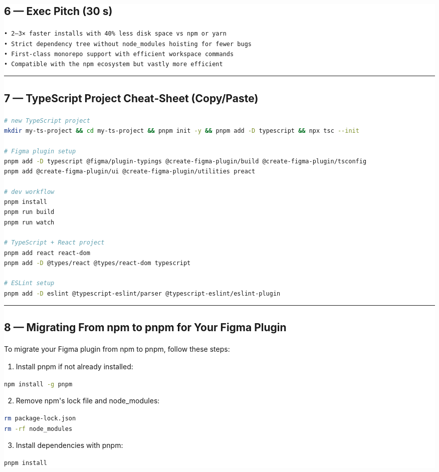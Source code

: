 
## 6 — Exec Pitch (30 s)

```text
• 2–3× faster installs with 40% less disk space vs npm or yarn
• Strict dependency tree without node_modules hoisting for fewer bugs
• First-class monorepo support with efficient workspace commands
• Compatible with the npm ecosystem but vastly more efficient
```

---

## 7 — TypeScript Project Cheat‑Sheet (Copy/Paste)

```bash
# new TypeScript project
mkdir my-ts-project && cd my-ts-project && pnpm init -y && pnpm add -D typescript && npx tsc --init

# Figma plugin setup
pnpm add -D typescript @figma/plugin-typings @create-figma-plugin/build @create-figma-plugin/tsconfig
pnpm add @create-figma-plugin/ui @create-figma-plugin/utilities preact

# dev workflow
pnpm install
pnpm run build
pnpm run watch

# TypeScript + React project
pnpm add react react-dom
pnpm add -D @types/react @types/react-dom typescript

# ESLint setup
pnpm add -D eslint @typescript-eslint/parser @typescript-eslint/eslint-plugin
```

---

## 8 — Migrating From npm to pnpm for Your Figma Plugin

To migrate your Figma plugin from npm to pnpm, follow these steps:

1. Install pnpm if not already installed:
```bash
npm install -g pnpm
```

2. Remove npm's lock file and node_modules:
```bash
rm package-lock.json
rm -rf node_modules
```

3. Install dependencies with pnpm:
```bash
pnpm install
```
